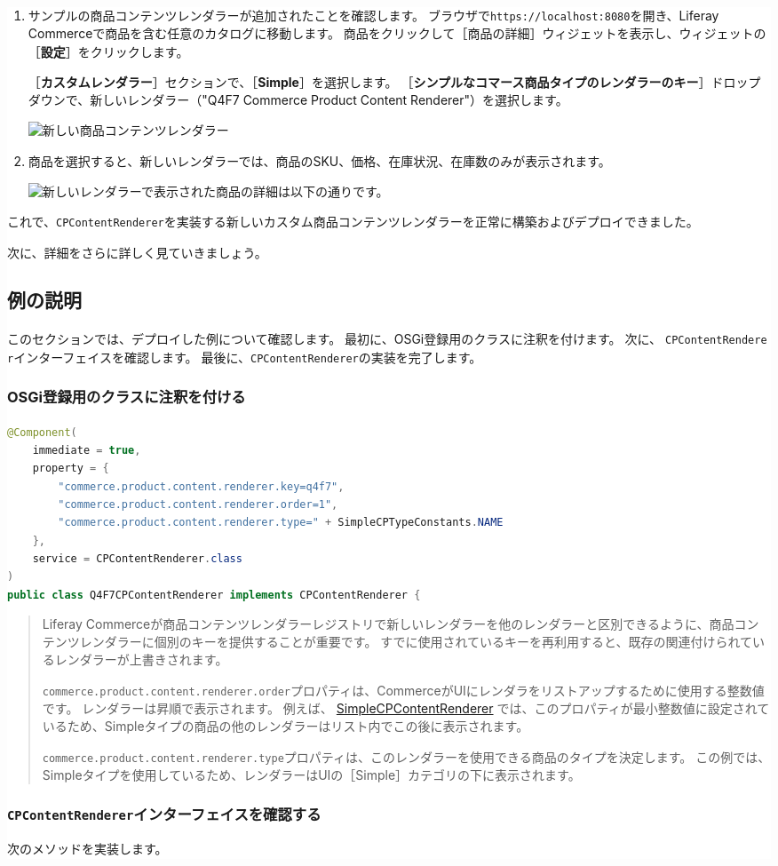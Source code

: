 1. サンプルの商品コンテンツレンダラーが追加されたことを確認します。 ブラウザで`https://localhost:8080`を開き、Liferay Commerceで商品を含む任意のカタログに移動します。 商品をクリックして［商品の詳細］ウィジェットを表示し、ウィジェットの ［**設定**］をクリックします。

    ［**カスタムレンダラー**］セクションで、［**Simple**］を選択します。 ［**シンプルなコマース商品タイプのレンダラーのキー**］ドロップダウンで、新しいレンダラー（"Q4F7 Commerce Product Content Renderer"）を選択します。

    ![新しい商品コンテンツレンダラー](./implementing-a-custom-product-content-renderer/images/02.png "新しい商品コンテンツレンダラー")

1. 商品を選択すると、新しいレンダラーでは、商品のSKU、価格、在庫状況、在庫数のみが表示されます。

    ![新しいレンダラーで表示された商品の詳細は以下の通りです。](./implementing-a-custom-product-content-renderer/images/03.png "新しいレンダラーによる詳細表示")

これで、`CPContentRenderer`を実装する新しいカスタム商品コンテンツレンダラーを正常に構築およびデプロイできました。

次に、詳細をさらに詳しく見ていきましょう。

<a name="walk-through-the-example" />

## 例の説明

このセクションでは、デプロイした例について確認します。 最初に、OSGi登録用のクラスに注釈を付けます。 次に、 `CPContentRenderer`インターフェイスを確認します。 最後に、`CPContentRenderer`の実装を完了します。

### OSGi登録用のクラスに注釈を付ける

```java
@Component(
    immediate = true,
    property = {
        "commerce.product.content.renderer.key=q4f7",
        "commerce.product.content.renderer.order=1",
        "commerce.product.content.renderer.type=" + SimpleCPTypeConstants.NAME
    },
    service = CPContentRenderer.class
)
public class Q4F7CPContentRenderer implements CPContentRenderer {
```

> Liferay Commerceが商品コンテンツレンダラーレジストリ</a>で新しいレンダラーを他のレンダラーと区別できるように、商品コンテンツレンダラーに個別のキーを提供することが重要です。 すでに使用されているキーを再利用すると、既存の関連付けられているレンダラーが上書きされます。
> 
> `commerce.product.content.renderer.order`プロパティは、CommerceがUIにレンダラをリストアップするために使用する整数値です。 レンダラーは昇順で表示されます。 例えば、 [SimpleCPContentRenderer](https://github.com/liferay/liferay-portal/blob/[$LIFERAY_LEARN_PORTAL_GIT_TAG$]/modules/apps/commerce/commerce-product-type-simple/src/main/java/com/liferay/commerce/product/type/simple/internal/SimpleCPContentRenderer.java) では、このプロパティが最小整数値に設定されているため、Simpleタイプの商品の他のレンダラーはリスト内でこの後に表示されます。
> 
> `commerce.product.content.renderer.type`プロパティは、このレンダラーを使用できる商品のタイプを決定します。 この例では、Simpleタイプを使用しているため、レンダラーはUIの［Simple］カテゴリの下に表示されます。

### `CPContentRenderer`インターフェイスを確認する

次のメソッドを実装します。
